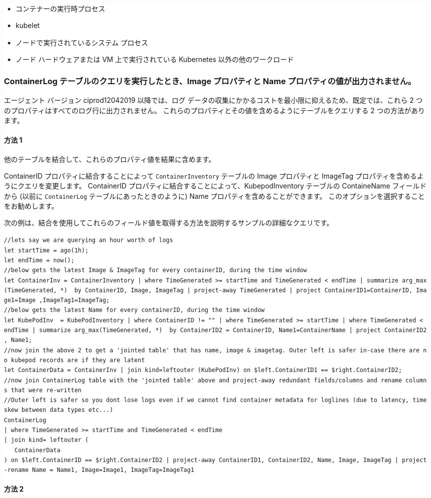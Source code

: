 - コンテナーの実行時プロセス  

- kubelet  

- ノードで実行されているシステム プロセス 

- ノード ハードウェアまたは VM 上で実行されている Kubernetes 以外の他のワークロード 

### <a name="i-dont-see-image-and-name-property-values-populated-when-i-query-the-containerlog-table"></a>ContainerLog テーブルのクエリを実行したとき、Image プロパティと Name プロパティの値が出力されません。

エージェント バージョン ciprod12042019 以降では、ログ データの収集にかかるコストを最小限に抑えるため、既定では、これら 2 つのプロパティはすべてのログ行に出力されません。 これらのプロパティとその値を含めるようにテーブルをクエリする 2 つの方法があります。

#### <a name="option-1"></a>方法 1 

他のテーブルを結合して、これらのプロパティ値を結果に含めます。

ContainerID プロパティに結合することによって ```ContainerInventory``` テーブルの Image プロパティと ImageTag プロパティを含めるようにクエリを変更します。 ContainerID プロパティに結合することによって、KubepodInventory テーブルの ContaineName フィールドから (以前に ```ContainerLog``` テーブルにあったときのように) Name プロパティを含めることができます。 このオプションを選択することをお勧めします。

次の例は、結合を使用してこれらのフィールド値を取得する方法を説明するサンプルの詳細なクエリです。

```
//lets say we are querying an hour worth of logs
let startTime = ago(1h);
let endTime = now();
//below gets the latest Image & ImageTag for every containerID, during the time window
let ContainerInv = ContainerInventory | where TimeGenerated >= startTime and TimeGenerated < endTime | summarize arg_max(TimeGenerated, *)  by ContainerID, Image, ImageTag | project-away TimeGenerated | project ContainerID1=ContainerID, Image1=Image ,ImageTag1=ImageTag;
//below gets the latest Name for every containerID, during the time window
let KubePodInv  = KubePodInventory | where ContainerID != "" | where TimeGenerated >= startTime | where TimeGenerated < endTime | summarize arg_max(TimeGenerated, *)  by ContainerID2 = ContainerID, Name1=ContainerName | project ContainerID2 , Name1;
//now join the above 2 to get a 'jointed table' that has name, image & imagetag. Outer left is safer in-case there are no kubepod records are if they are latent
let ContainerData = ContainerInv | join kind=leftouter (KubePodInv) on $left.ContainerID1 == $right.ContainerID2;
//now join ContainerLog table with the 'jointed table' above and project-away redundant fields/columns and rename columns that were re-written
//Outer left is safer so you dont lose logs even if we cannot find container metadata for loglines (due to latency, time skew between data types etc...)
ContainerLog
| where TimeGenerated >= startTime and TimeGenerated < endTime 
| join kind= leftouter (
   ContainerData
) on $left.ContainerID == $right.ContainerID2 | project-away ContainerID1, ContainerID2, Name, Image, ImageTag | project-rename Name = Name1, Image=Image1, ImageTag=ImageTag1 

```

#### <a name="option-2"></a>方法 2
